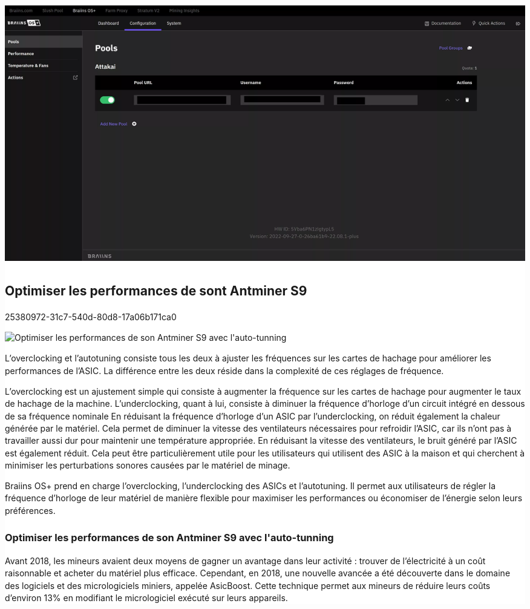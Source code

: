 ![image](assets/en/78.webp)

## Optimiser les performances de sont Antminer S9

<chapterId>25380972-31c7-540d-80d8-17a06b171ca0</chapterId>

![Optimiser les performances de son Antminer S9 avec l'auto-tunning](https://www.youtube.com/watch?v=yh8U9Ay1i-E&t=277s)

L’overclocking et l’autotuning consiste tous les deux à ajuster les fréquences sur les cartes de hachage pour améliorer les performances de l’ASIC. La différence entre les deux réside dans la complexité de ces réglages de fréquence.

L’overclocking est un ajustement simple qui consiste à augmenter la fréquence sur les cartes de hachage pour augmenter le taux de hachage de la machine. L’underclocking, quant à lui, consiste à diminuer la fréquence d’horloge d’un circuit intégré en dessous de sa fréquence nominale En réduisant la fréquence d’horloge d’un ASIC par l’underclocking, on réduit également la chaleur générée par le matériel. Cela permet de diminuer la vitesse des ventilateurs nécessaires pour refroidir l’ASIC, car ils n’ont pas à travailler aussi dur pour maintenir une température appropriée. En réduisant la vitesse des ventilateurs, le bruit généré par l’ASIC est également réduit. Cela peut être particulièrement utile pour les utilisateurs qui utilisent des ASIC à la maison et qui cherchent à minimiser les perturbations sonores causées par le matériel de minage.

Braiins OS+ prend en charge l’overclocking, l’underclocking des ASICs et l’autotuning. Il permet aux utilisateurs de régler la fréquence d’horloge de leur matériel de manière flexible pour maximiser les performances ou économiser de l’énergie selon leurs préférences.

### Optimiser les performances de son Antminer S9 avec l'auto-tunning

Avant 2018, les mineurs avaient deux moyens de gagner un avantage dans leur activité : trouver de l’électricité à un coût raisonnable et acheter du matériel plus efficace. Cependant, en 2018, une nouvelle avancée a été découverte dans le domaine des logiciels et des micrologiciels miniers, appelée AsicBoost. Cette technique permet aux mineurs de réduire leurs coûts d’environ 13% en modifiant le micrologiciel exécuté sur leurs appareils.
